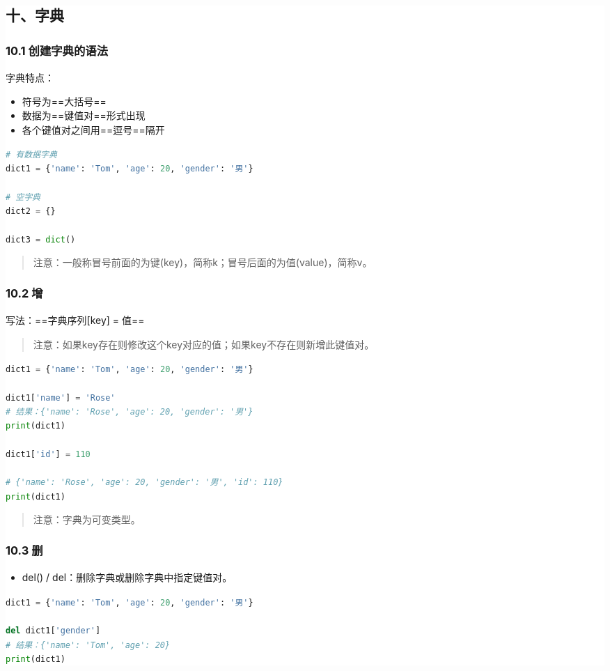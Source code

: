 ## 十、字典

### 10.1 创建字典的语法

字典特点：

- 符号为==大括号==
- 数据为==键值对==形式出现
- 各个键值对之间用==逗号==隔开

```python
# 有数据字典
dict1 = {'name': 'Tom', 'age': 20, 'gender': '男'}

# 空字典
dict2 = {}

dict3 = dict()
```

> 注意：一般称冒号前面的为键(key)，简称k；冒号后面的为值(value)，简称v。

### 10.2 增

写法：==字典序列[key] = 值==

> 注意：如果key存在则修改这个key对应的值；如果key不存在则新增此键值对。

```python
dict1 = {'name': 'Tom', 'age': 20, 'gender': '男'}

dict1['name'] = 'Rose'
# 结果：{'name': 'Rose', 'age': 20, 'gender': '男'}
print(dict1)

dict1['id'] = 110

# {'name': 'Rose', 'age': 20, 'gender': '男', 'id': 110}
print(dict1)
```

> 注意：字典为可变类型。

### 10.3 删

- del() / del：删除字典或删除字典中指定键值对。

```python
dict1 = {'name': 'Tom', 'age': 20, 'gender': '男'}

del dict1['gender']
# 结果：{'name': 'Tom', 'age': 20}
print(dict1)
```
